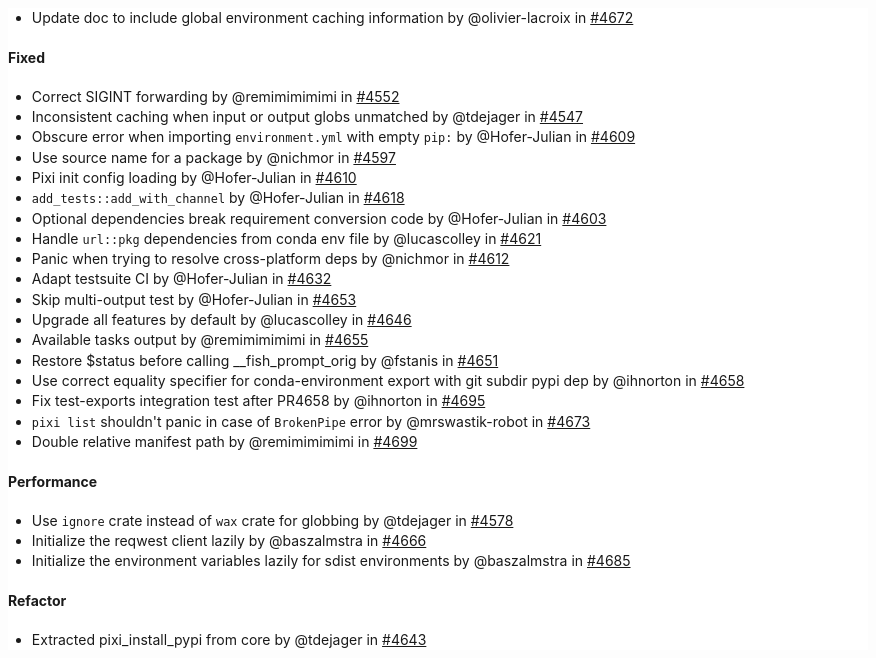 - Update doc to include global environment caching information by @olivier-lacroix in [#4672](https://github.com/prefix-dev/pixi/pull/4672)

#### Fixed

- Correct SIGINT forwarding by @remimimimimi in [#4552](https://github.com/prefix-dev/pixi/pull/4552)
- Inconsistent caching when input or output globs unmatched by @tdejager in [#4547](https://github.com/prefix-dev/pixi/pull/4547)
- Obscure error when importing `environment.yml` with empty `pip:` by @Hofer-Julian in [#4609](https://github.com/prefix-dev/pixi/pull/4609)
- Use source name for a package by @nichmor in [#4597](https://github.com/prefix-dev/pixi/pull/4597)
- Pixi init config loading by @Hofer-Julian in [#4610](https://github.com/prefix-dev/pixi/pull/4610)
- `add_tests::add_with_channel` by @Hofer-Julian in [#4618](https://github.com/prefix-dev/pixi/pull/4618)
- Optional dependencies break requirement conversion code by @Hofer-Julian in [#4603](https://github.com/prefix-dev/pixi/pull/4603)
- Handle `url::pkg` dependencies from conda env file by @lucascolley in [#4621](https://github.com/prefix-dev/pixi/pull/4621)
- Panic when trying to resolve cross-platform deps by @nichmor in [#4612](https://github.com/prefix-dev/pixi/pull/4612)
- Adapt testsuite CI by @Hofer-Julian in [#4632](https://github.com/prefix-dev/pixi/pull/4632)
- Skip multi-output test by @Hofer-Julian in [#4653](https://github.com/prefix-dev/pixi/pull/4653)
- Upgrade all features by default by @lucascolley in [#4646](https://github.com/prefix-dev/pixi/pull/4646)
- Available tasks output by @remimimimimi in [#4655](https://github.com/prefix-dev/pixi/pull/4655)
- Restore $status before calling \_\_fish_prompt_orig by @fstanis in [#4651](https://github.com/prefix-dev/pixi/pull/4651)
- Use correct equality specifier for conda-environment export with git subdir pypi dep by @ihnorton in [#4658](https://github.com/prefix-dev/pixi/pull/4658)
- Fix test-exports integration test after PR4658 by @ihnorton in [#4695](https://github.com/prefix-dev/pixi/pull/4695)
- `pixi list` shouldn't panic in case of `BrokenPipe` error by @mrswastik-robot in [#4673](https://github.com/prefix-dev/pixi/pull/4673)
- Double relative manifest path by @remimimimimi in [#4699](https://github.com/prefix-dev/pixi/pull/4699)

#### Performance

- Use `ignore` crate instead of `wax` crate for globbing by @tdejager in [#4578](https://github.com/prefix-dev/pixi/pull/4578)
- Initialize the reqwest client lazily by @baszalmstra in [#4666](https://github.com/prefix-dev/pixi/pull/4666)
- Initialize the environment variables lazily for sdist environments by @baszalmstra in [#4685](https://github.com/prefix-dev/pixi/pull/4685)

#### Refactor

- Extracted pixi_install_pypi from core by @tdejager in [#4643](https://github.com/prefix-dev/pixi/pull/4643)
